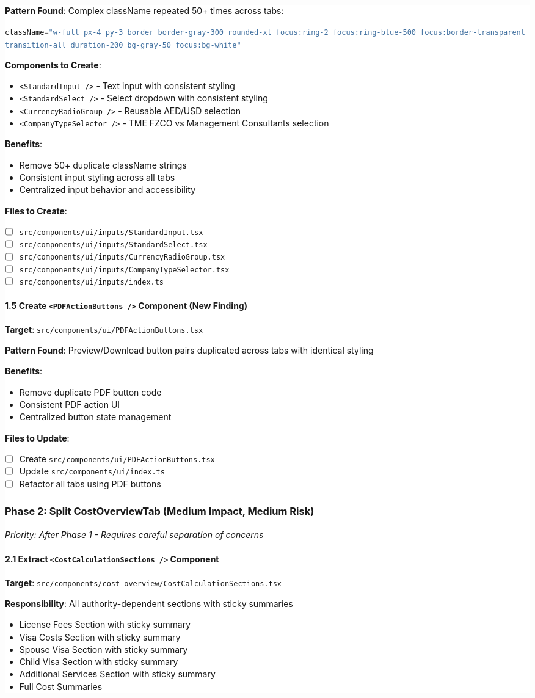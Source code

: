 **Pattern Found**: Complex className repeated 50+ times across tabs:
```typescript
className="w-full px-4 py-3 border border-gray-300 rounded-xl focus:ring-2 focus:ring-blue-500 focus:border-transparent transition-all duration-200 bg-gray-50 focus:bg-white"
```

**Components to Create**:
- `<StandardInput />` - Text input with consistent styling
- `<StandardSelect />` - Select dropdown with consistent styling  
- `<CurrencyRadioGroup />` - Reusable AED/USD selection
- `<CompanyTypeSelector />` - TME FZCO vs Management Consultants selection

**Benefits**:
- Remove 50+ duplicate className strings
- Consistent input styling across all tabs
- Centralized input behavior and accessibility

**Files to Create**:
- [ ] `src/components/ui/inputs/StandardInput.tsx`
- [ ] `src/components/ui/inputs/StandardSelect.tsx`
- [ ] `src/components/ui/inputs/CurrencyRadioGroup.tsx`
- [ ] `src/components/ui/inputs/CompanyTypeSelector.tsx`
- [ ] `src/components/ui/inputs/index.ts`

#### 1.5 Create `<PDFActionButtons />` Component (New Finding)
**Target**: `src/components/ui/PDFActionButtons.tsx`

**Pattern Found**: Preview/Download button pairs duplicated across tabs with identical styling

**Benefits**:
- Remove duplicate PDF button code
- Consistent PDF action UI
- Centralized button state management

**Files to Update**:
- [ ] Create `src/components/ui/PDFActionButtons.tsx`
- [ ] Update `src/components/ui/index.ts`
- [ ] Refactor all tabs using PDF buttons

### Phase 2: Split CostOverviewTab (Medium Impact, Medium Risk)
*Priority: After Phase 1 - Requires careful separation of concerns*

#### 2.1 Extract `<CostCalculationSections />` Component
**Target**: `src/components/cost-overview/CostCalculationSections.tsx`

**Responsibility**: All authority-dependent sections with sticky summaries
- License Fees Section with sticky summary
- Visa Costs Section with sticky summary  
- Spouse Visa Section with sticky summary
- Child Visa Section with sticky summary
- Additional Services Section with sticky summary
- Full Cost Summaries
